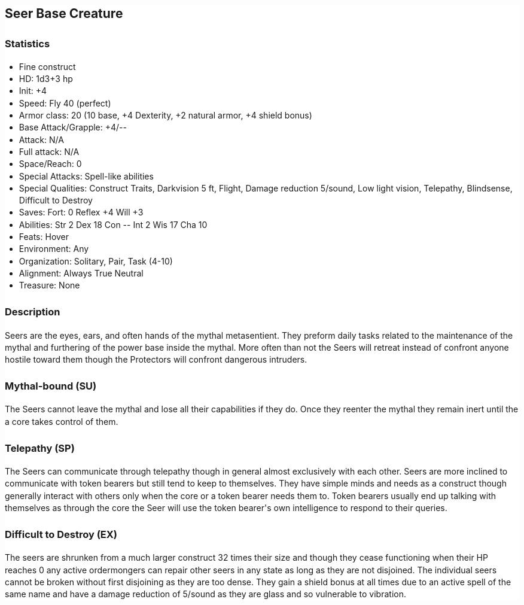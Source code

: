 Seer Base Creature
------------------

### Statistics

-   Fine construct
-   HD: 1d3+3 hp
-   Init: +4
-   Speed: Fly 40 (perfect)
-   Armor class: 20 (10 base, +4 Dexterity, +2 natural armor, +4 shield bonus)
-   Base Attack/Grapple: +4/\--
-   Attack: N/A
-   Full attack: N/A
-   Space/Reach: 0
-   Special Attacks: Spell-like abilities
-   Special Qualities: Construct Traits, Darkvision 5 ft, Flight, Damage reduction 5/sound, Low light vision, Telepathy, Blindsense, Difficult to Destroy
-   Saves: Fort: 0 Reflex +4 Will +3
-   Abilities: Str 2 Dex 18 Con -- Int 2 Wis 17 Cha 10
-   Feats: Hover
-   Environment: Any
-   Organization: Solitary, Pair, Task (4-10)
-   Alignment: Always True Neutral
-   Treasure: None

### Description

Seers are the eyes, ears, and often hands of the mythal metasentient. They preform daily tasks related to the maintenance of the mythal and furthering of the power base inside the mythal. More often than not the Seers will retreat instead of confront anyone hostile toward them though the Protectors will confront dangerous intruders.

### Mythal-bound (SU)

The Seers cannot leave the mythal and lose all their capabilities if they do. Once they reenter the mythal they remain inert until the a core takes control of them.

### Telepathy (SP)

The Seers can communicate through telepathy though in general almost exclusively with each other. Seers are more inclined to communicate with token bearers but still tend to keep to themselves. They have simple minds and needs as a construct though generally interact with others only when the core or a token bearer needs them to. Token bearers usually end up talking with themselves as through the core the Seer will use the token bearer\'s own intelligence to respond to their queries.

### Difficult to Destroy (EX)

The seers are shrunken from a much larger construct 32 times their size and though they cease functioning when their HP reaches 0 any active ordermongers can repair other seers in any state as long as they are not disjoined. The individual seers cannot be broken without first disjoining as they are too dense. They gain a shield bonus at all times due to an active spell of the same name and have a damage reduction of 5/sound as they are glass and so vulnerable to vibration.
